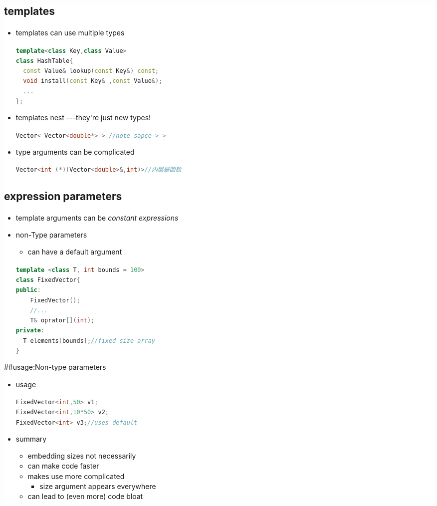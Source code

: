 ## templates

- templates can use multiple types

  ```cpp
  template<class Key,class Value>
  class HashTable{
  	const Value& lookup(const Key&) const;
  	void install(const Key& ,const Value&);
  	...
  };
  ```

- templates nest ---they're just new types!

  ```cpp
  Vector< Vector<double*> >	//note sapce > >
  ```

- type arguments can be complicated

  ```cpp
  Vector<int (*)(Vector<double>&,int)>//内层是函数
  ```

## expression parameters

- template arguments can be *constant expressions*

- non-Type parameters

  - can have a default argument

  ```cpp
  template <class T, int bounds = 100>
  class FixedVector{
  public:
      FixedVector();
      //...
      T& oprator[](int);
  private:
  	T elements[bounds];//fixed size array
  }
  ```

##usage:Non-type parameters

- usage

  ```cpp
  FixedVector<int,50> v1;
  FixedVector<int,10*50> v2;
  FixedVector<int> v3;//uses default
  ```

- summary
  - embedding sizes not necessarily
  - can make code faster
  - makes use more complicated
    - size argument appears everywhere
  - can lead to (even more) code bloat
